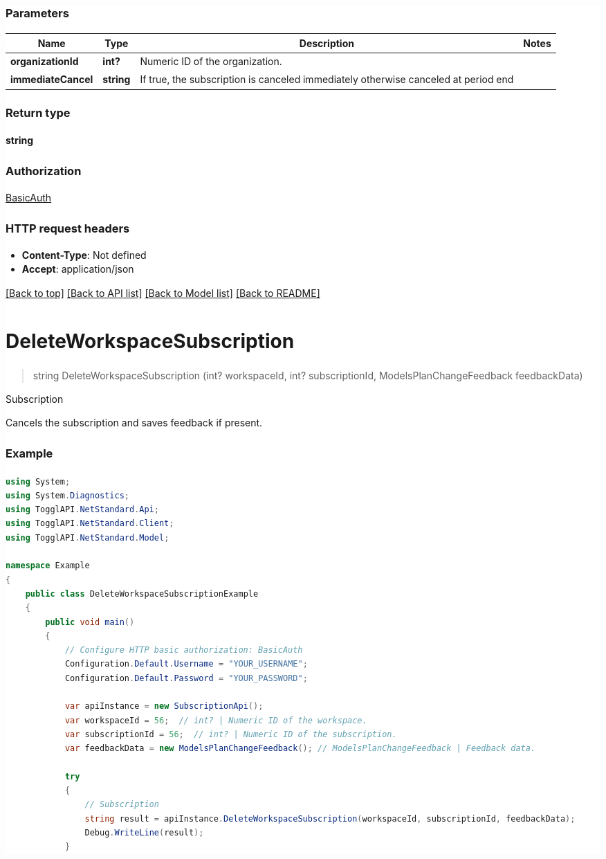 ### Parameters

Name | Type | Description  | Notes
------------- | ------------- | ------------- | -------------
 **organizationId** | **int?**| Numeric ID of the organization. | 
 **immediateCancel** | **string**| If true, the subscription is canceled immediately otherwise canceled at period end | 

### Return type

**string**

### Authorization

[BasicAuth](../README.md#BasicAuth)

### HTTP request headers

 - **Content-Type**: Not defined
 - **Accept**: application/json

[[Back to top]](#) [[Back to API list]](../README.md#documentation-for-api-endpoints) [[Back to Model list]](../README.md#documentation-for-models) [[Back to README]](../README.md)

<a name="deleteworkspacesubscription"></a>
# **DeleteWorkspaceSubscription**
> string DeleteWorkspaceSubscription (int? workspaceId, int? subscriptionId, ModelsPlanChangeFeedback feedbackData)

Subscription

Cancels the subscription and saves feedback if present.

### Example
```csharp
using System;
using System.Diagnostics;
using TogglAPI.NetStandard.Api;
using TogglAPI.NetStandard.Client;
using TogglAPI.NetStandard.Model;

namespace Example
{
    public class DeleteWorkspaceSubscriptionExample
    {
        public void main()
        {
            // Configure HTTP basic authorization: BasicAuth
            Configuration.Default.Username = "YOUR_USERNAME";
            Configuration.Default.Password = "YOUR_PASSWORD";

            var apiInstance = new SubscriptionApi();
            var workspaceId = 56;  // int? | Numeric ID of the workspace.
            var subscriptionId = 56;  // int? | Numeric ID of the subscription.
            var feedbackData = new ModelsPlanChangeFeedback(); // ModelsPlanChangeFeedback | Feedback data.

            try
            {
                // Subscription
                string result = apiInstance.DeleteWorkspaceSubscription(workspaceId, subscriptionId, feedbackData);
                Debug.WriteLine(result);
            }
```